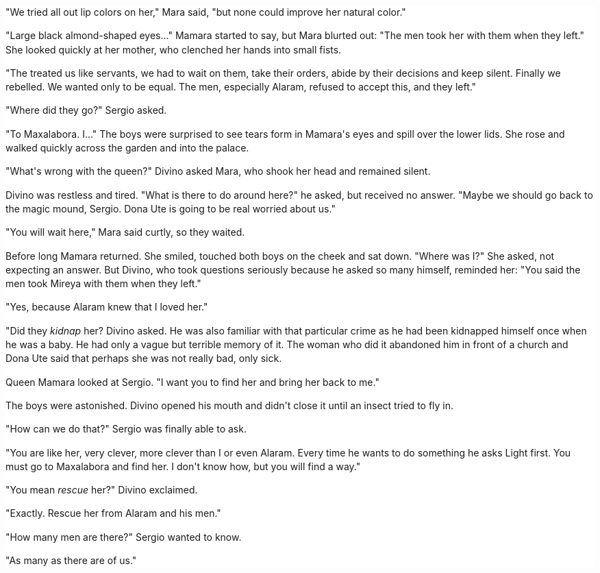 \"We tried all out lip colors on her,\" Mara said, \"but none could
improve her natural color.\"

\"Large black almond-shaped eyes...\" Mamara started to say, but Mara
blurted out: \"The men took her with them when they left.\" She looked
quickly at her mother, who clenched her hands into small fists.

\"The treated us like servants, we had to wait on them, take their
orders, abide by their decisions and keep silent. Finally we rebelled.
We wanted only to be equal. The men, especially Alaram, refused to
accept this, and they left.\"

\"Where did they go?\" Sergio asked.

\"To Maxalabora. I\...\" The boys were surprised to see tears form in
Mamara\'s eyes and spill over the lower lids. She rose and walked
quickly across the garden and into the palace.

\"What\'s wrong with the queen?\" Divino asked Mara, who shook her head
and remained silent.

Divino was restless and tired. \"What is there to do around here?\" he
asked, but received no answer. \"Maybe we should go back to the magic
mound, Sergio. Dona Ute is going to be real worried about us.\"

\"You will wait here,\" Mara said curtly, so they waited.

Before long Mamara returned. She smiled, touched both boys on the cheek
and sat down. \"Where was I?\" She asked, not expecting an answer. But
Divino, who took questions seriously because he asked so many himself,
reminded her: \"You said the men took Mireya with them when they left.\"

\"Yes, because Alaram knew that I loved her.\"

\"Did they *kidnap* her? Divino asked. He was also familiar with that
particular crime as he had been kidnapped himself once when he was a
baby. He had only a vague but terrible memory of it. The woman who did
it abandoned him in front of a church and Dona Ute said that perhaps she
was not really bad, only sick.

Queen Mamara looked at Sergio. \"I want you to find her and bring her
back to me.\"

The boys were astonished. Divino opened his mouth and didn\'t close it
until an insect tried to fly in.

\"How can we do that?\" Sergio was finally able to ask.

\"You are like her, very clever, more clever than I or even Alaram.
Every time he wants to do something he asks Light first. You must go to
Maxalabora and find her. I don\'t know how, but you will find a way.\"

\"You mean *rescue* her?\" Divino exclaimed.

\"Exactly. Rescue her from Alaram and his men.\"

\"How many men are there?\" Sergio wanted to know.

\"As many as there are of us.\"
